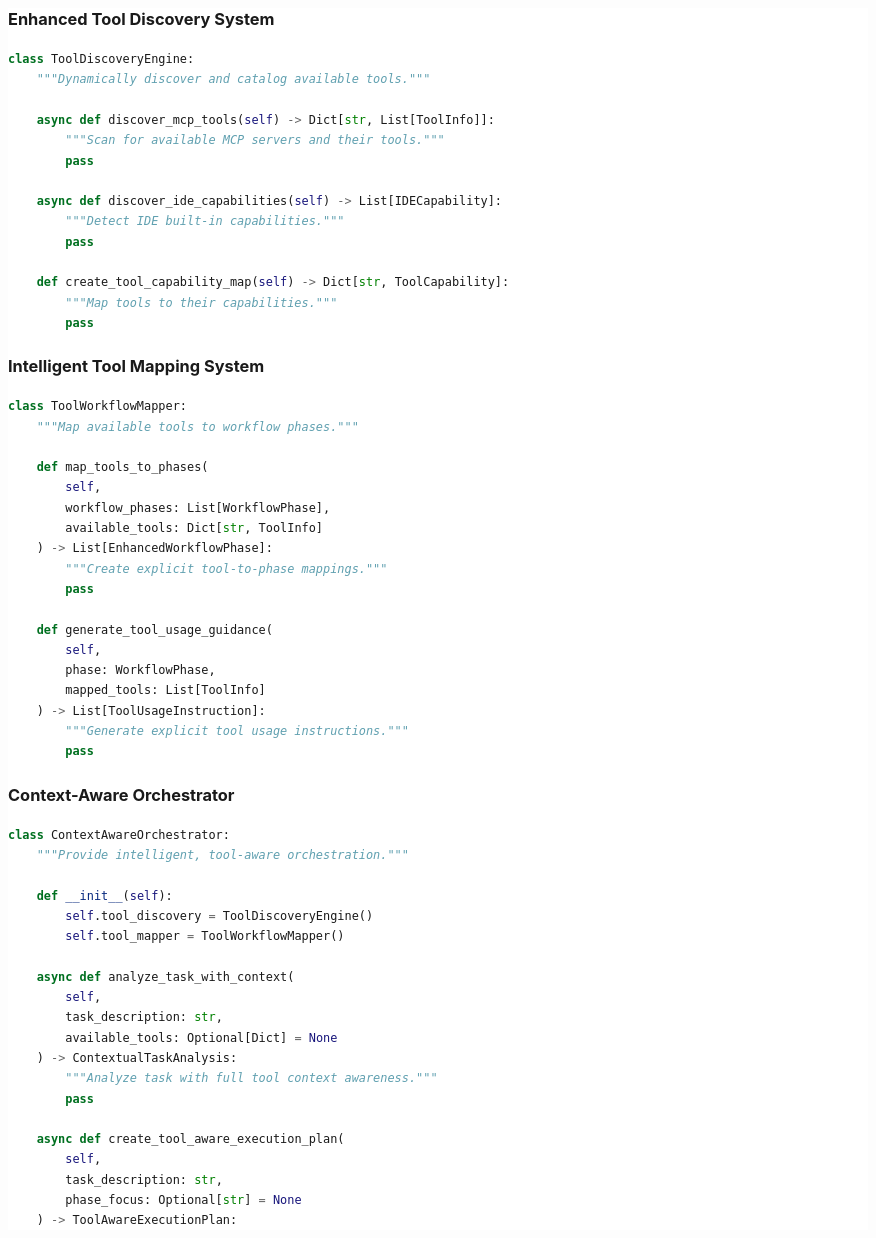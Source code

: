 ### Enhanced Tool Discovery System

```python
class ToolDiscoveryEngine:
    """Dynamically discover and catalog available tools."""
    
    async def discover_mcp_tools(self) -> Dict[str, List[ToolInfo]]:
        """Scan for available MCP servers and their tools."""
        pass
    
    async def discover_ide_capabilities(self) -> List[IDECapability]:
        """Detect IDE built-in capabilities.""" 
        pass
    
    def create_tool_capability_map(self) -> Dict[str, ToolCapability]:
        """Map tools to their capabilities."""
        pass
```

### Intelligent Tool Mapping System

```python
class ToolWorkflowMapper:
    """Map available tools to workflow phases."""
    
    def map_tools_to_phases(
        self, 
        workflow_phases: List[WorkflowPhase],
        available_tools: Dict[str, ToolInfo]
    ) -> List[EnhancedWorkflowPhase]:
        """Create explicit tool-to-phase mappings."""
        pass
    
    def generate_tool_usage_guidance(
        self,
        phase: WorkflowPhase,
        mapped_tools: List[ToolInfo]
    ) -> List[ToolUsageInstruction]:
        """Generate explicit tool usage instructions."""
        pass
```

### Context-Aware Orchestrator

```python
class ContextAwareOrchestrator:
    """Provide intelligent, tool-aware orchestration."""
    
    def __init__(self):
        self.tool_discovery = ToolDiscoveryEngine()
        self.tool_mapper = ToolWorkflowMapper()
        
    async def analyze_task_with_context(
        self,
        task_description: str,
        available_tools: Optional[Dict] = None
    ) -> ContextualTaskAnalysis:
        """Analyze task with full tool context awareness."""
        pass
    
    async def create_tool_aware_execution_plan(
        self,
        task_description: str,
        phase_focus: Optional[str] = None
    ) -> ToolAwareExecutionPlan:
```